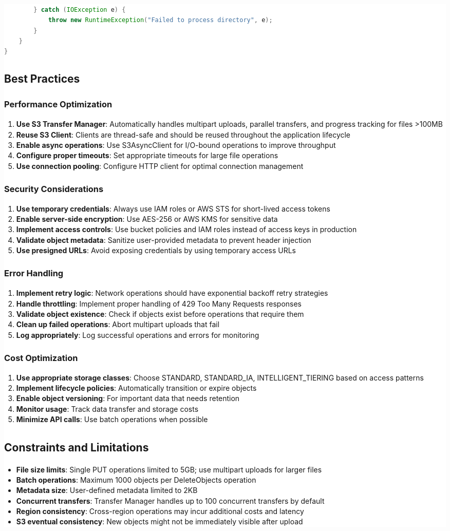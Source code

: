 ```java
        } catch (IOException e) {
            throw new RuntimeException("Failed to process directory", e);
        }
    }
}
```

## Best Practices

### Performance Optimization

1. **Use S3 Transfer Manager**: Automatically handles multipart uploads, parallel transfers, and progress tracking for files >100MB
2. **Reuse S3 Client**: Clients are thread-safe and should be reused throughout the application lifecycle
3. **Enable async operations**: Use S3AsyncClient for I/O-bound operations to improve throughput
4. **Configure proper timeouts**: Set appropriate timeouts for large file operations
5. **Use connection pooling**: Configure HTTP client for optimal connection management

### Security Considerations

1. **Use temporary credentials**: Always use IAM roles or AWS STS for short-lived access tokens
2. **Enable server-side encryption**: Use AES-256 or AWS KMS for sensitive data
3. **Implement access controls**: Use bucket policies and IAM roles instead of access keys in production
4. **Validate object metadata**: Sanitize user-provided metadata to prevent header injection
5. **Use presigned URLs**: Avoid exposing credentials by using temporary access URLs

### Error Handling

1. **Implement retry logic**: Network operations should have exponential backoff retry strategies
2. **Handle throttling**: Implement proper handling of 429 Too Many Requests responses
3. **Validate object existence**: Check if objects exist before operations that require them
4. **Clean up failed operations**: Abort multipart uploads that fail
5. **Log appropriately**: Log successful operations and errors for monitoring

### Cost Optimization

1. **Use appropriate storage classes**: Choose STANDARD, STANDARD_IA, INTELLIGENT_TIERING based on access patterns
2. **Implement lifecycle policies**: Automatically transition or expire objects
3. **Enable object versioning**: For important data that needs retention
4. **Monitor usage**: Track data transfer and storage costs
5. **Minimize API calls**: Use batch operations when possible

## Constraints and Limitations

- **File size limits**: Single PUT operations limited to 5GB; use multipart uploads for larger files
- **Batch operations**: Maximum 1000 objects per DeleteObjects operation
- **Metadata size**: User-defined metadata limited to 2KB
- **Concurrent transfers**: Transfer Manager handles up to 100 concurrent transfers by default
- **Region consistency**: Cross-region operations may incur additional costs and latency
- **S3 eventual consistency**: New objects might not be immediately visible after upload
